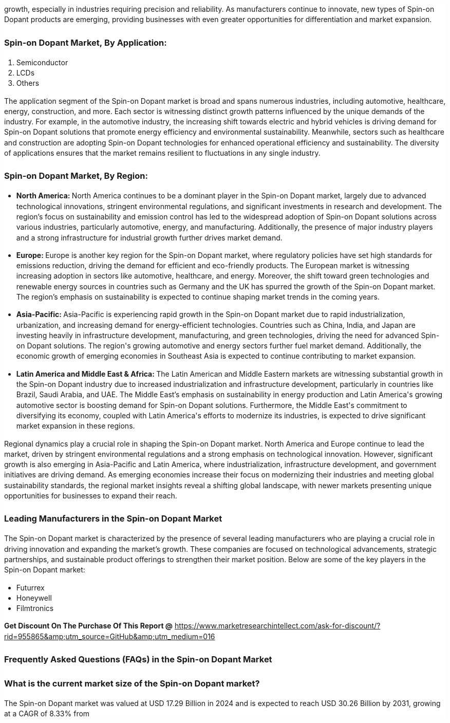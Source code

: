growth, especially in industries requiring precision and reliability. As manufacturers continue to innovate, new types of Spin-on Dopant products are emerging, providing businesses with even greater opportunities for differentiation and market expansion.</p><h3>Spin-on Dopant Market,&nbsp;By Application:</h3><ol><li>Semiconductor<li> LCDs<li> Others</li></ol><p>The application segment of the Spin-on Dopant market is broad and spans numerous industries, including automotive, healthcare, energy, construction, and more. Each sector is witnessing distinct growth patterns influenced by the unique demands of the industry. For example, in the automotive industry, the increasing shift towards electric and hybrid vehicles is driving demand for Spin-on Dopant solutions that promote energy efficiency and environmental sustainability. Meanwhile, sectors such as healthcare and construction are adopting Spin-on Dopant technologies for enhanced operational efficiency and sustainability. The diversity of applications ensures that the market remains resilient to fluctuations in any single industry.</p><h3>Spin-on Dopant Market, By Region:</h3><ul><li><p><strong>North America:&nbsp;</strong>North America continues to be a dominant player in the Spin-on Dopant market, largely due to advanced technological innovations, stringent environmental regulations, and significant investments in research and development. The region&rsquo;s focus on sustainability and emission control has led to the widespread adoption of Spin-on Dopant solutions across various industries, particularly automotive, energy, and manufacturing. Additionally, the presence of major industry players and a strong infrastructure for industrial growth further drives market demand.</p></li><li><p><strong><strong>Europe:&nbsp;</strong></strong>Europe is another key region for the Spin-on Dopant market, where regulatory policies have set high standards for emissions reduction, driving the demand for efficient and eco-friendly products. The European market is witnessing increasing adoption in sectors like automotive, healthcare, and energy. Moreover, the shift toward green technologies and renewable energy sources in countries such as Germany and the UK has spurred the growth of the Spin-on Dopant market. The region&rsquo;s emphasis on sustainability is expected to continue shaping market trends in the coming years.</p></li><li><p><strong><strong>Asia-Pacific:&nbsp;</strong></strong>Asia-Pacific is experiencing rapid growth in the Spin-on Dopant market due to rapid industrialization, urbanization, and increasing demand for energy-efficient technologies. Countries such as China, India, and Japan are investing heavily in infrastructure development, manufacturing, and green technologies, driving the need for advanced Spin-on Dopant solutions. The region's growing automotive and energy sectors further fuel market demand. Additionally, the economic growth of emerging economies in Southeast Asia is expected to continue contributing to market expansion.</p></li><li><p><strong><strong>Latin America and Middle East &amp; Africa:&nbsp;</strong></strong>The Latin American and Middle Eastern markets are witnessing substantial growth in the Spin-on Dopant industry due to increased industrialization and infrastructure development, particularly in countries like Brazil, Saudi Arabia, and UAE. The Middle East&rsquo;s emphasis on sustainability in energy production and Latin America's growing automotive sector is boosting demand for Spin-on Dopant solutions. Furthermore, the Middle East's commitment to diversifying its economy, coupled with Latin America's efforts to modernize its industries, is expected to drive significant market expansion in these regions.</p></li></ul><p>Regional dynamics play a crucial role in shaping the Spin-on Dopant market. North America and Europe continue to lead the market, driven by stringent environmental regulations and a strong emphasis on technological innovation. However, significant growth is also emerging in Asia-Pacific and Latin America, where industrialization, infrastructure development, and government initiatives are driving demand. As emerging economies increase their focus on modernizing their industries and meeting global sustainability standards, the regional market insights reveal a shifting global landscape, with newer markets presenting unique opportunities for businesses to expand their reach.</p><h3><strong>Leading Manufacturers in the Spin-on Dopant Market</strong></h3><p>The Spin-on Dopant market is characterized by the presence of several leading manufacturers who are playing a crucial role in driving innovation and expanding the market&rsquo;s growth. These companies are focused on technological advancements, strategic partnerships, and sustainable product offerings to strengthen their market position. Below are some of the key players in the Spin-on Dopant market:</p></div><div class="article-main__content" data-test-id="publishing-text-block"><ul><li><span class="">Futurrex<li> Honeywell<li> Filmtronics</span></li></ul></div><div class="article-main__content" data-test-id="publishing-text-block"><p><span class="font-[700]"><strong>Get Discount On The Purchase Of This Report @</strong> <a href="https://www.marketresearchintellect.com/ask-for-discount/?rid=955865&amp;utm_source=GitHub&amp;utm_medium=016" data-fr-linked="true">https://www.marketresearchintellect.com/ask-for-discount/?rid=955865&amp;utm_source=GitHub&amp;utm_medium=016</a></span></p></div><div class="article-main__content" data-test-id="publishing-text-block"><h3><strong>Frequently Asked Questions (FAQs) in the Spin-on Dopant Market</strong></h3><h3><strong>What is the current market size of the Spin-on Dopant market?</strong></h3><p>The Spin-on Dopant market was valued at USD 17.29 Billion in 2024 and is expected to reach USD 30.26 Billion by 2031, growing at a CAGR of 8.33% from